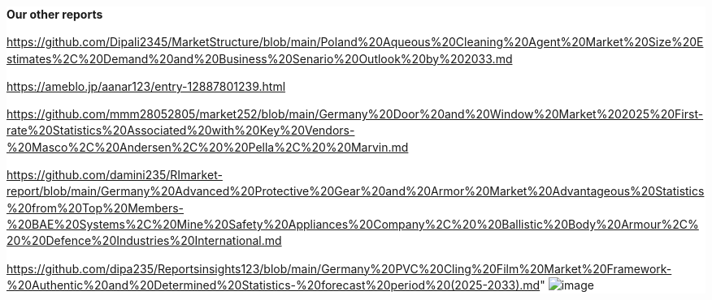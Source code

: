 <strong>Our other reports</strong>

<a href=https://github.com/Dipali2345/MarketStructure/blob/main/Poland%20Aqueous%20Cleaning%20Agent%20Market%20Size%20Estimates%2C%20Demand%20and%20Business%20Senario%20Outlook%20by%202033.md>https://github.com/Dipali2345/MarketStructure/blob/main/Poland%20Aqueous%20Cleaning%20Agent%20Market%20Size%20Estimates%2C%20Demand%20and%20Business%20Senario%20Outlook%20by%202033.md</a>

<a href=https://ameblo.jp/aanar123/entry-12887801239.html>https://ameblo.jp/aanar123/entry-12887801239.html</a>

<a href=https://github.com/mmm28052805/market252/blob/main/Germany%20Door%20and%20Window%20Market%202025%20First-rate%20Statistics%20Associated%20with%20Key%20Vendors-%20Masco%2C%20Andersen%2C%20%20Pella%2C%20%20Marvin.md>https://github.com/mmm28052805/market252/blob/main/Germany%20Door%20and%20Window%20Market%202025%20First-rate%20Statistics%20Associated%20with%20Key%20Vendors-%20Masco%2C%20Andersen%2C%20%20Pella%2C%20%20Marvin.md</a>

<a href=https://github.com/damini235/RImarket-report/blob/main/Germany%20Advanced%20Protective%20Gear%20and%20Armor%20Market%20Advantageous%20Statistics%20from%20Top%20Members-%20BAE%20Systems%2C%20Mine%20Safety%20Appliances%20Company%2C%20%20Ballistic%20Body%20Armour%2C%20%20Defence%20Industries%20International.md>https://github.com/damini235/RImarket-report/blob/main/Germany%20Advanced%20Protective%20Gear%20and%20Armor%20Market%20Advantageous%20Statistics%20from%20Top%20Members-%20BAE%20Systems%2C%20Mine%20Safety%20Appliances%20Company%2C%20%20Ballistic%20Body%20Armour%2C%20%20Defence%20Industries%20International.md</a>

<a href=https://github.com/dipa235/Reportsinsights123/blob/main/Germany%20PVC%20Cling%20Film%20Market%20Framework-%20Authentic%20and%20Determined%20Statistics-%20forecast%20period%20(2025-2033).md>https://github.com/dipa235/Reportsinsights123/blob/main/Germany%20PVC%20Cling%20Film%20Market%20Framework-%20Authentic%20and%20Determined%20Statistics-%20forecast%20period%20(2025-2033).md</a>"
![image](https://github.com/user-attachments/assets/604cf232-09c3-4367-a9c3-5d2397db97ef)
